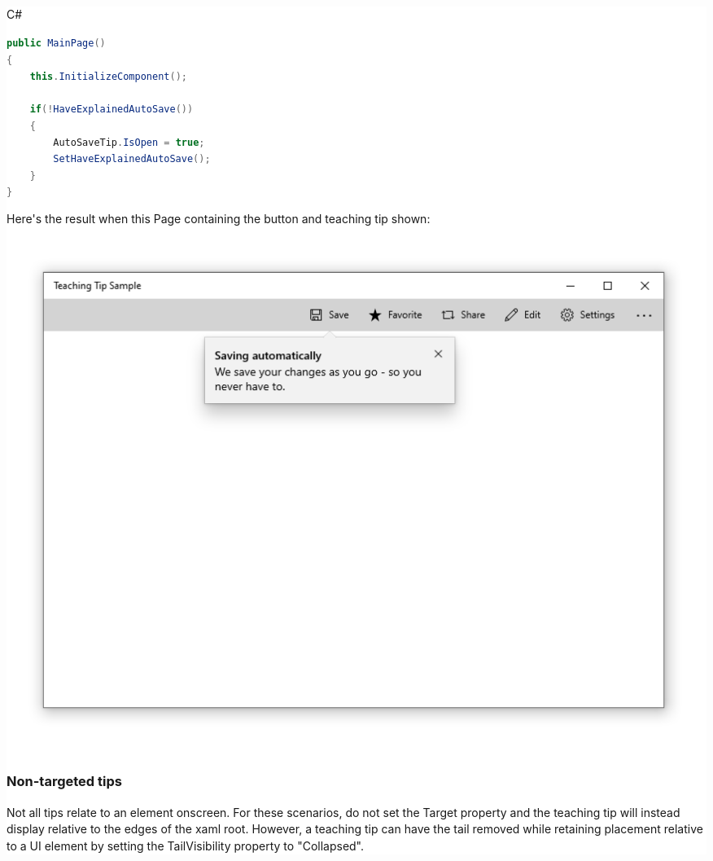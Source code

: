 C#
```C#
public MainPage()
{
    this.InitializeComponent();

    if(!HaveExplainedAutoSave())
    {
        AutoSaveTip.IsOpen = true;
        SetHaveExplainedAutoSave();
    }
}
```

Here's the result when this Page containing the button and teaching tip shown:

![A sample app with a teaching tip targeting the save button. The tip title reads "Saving automatically" and the subtitle reads "We save your changes as you go - so you never have to." There is a close button on the top right corner of the teaching tip.](images/teaching-tip-targeted.png)

### Non-targeted tips

Not all tips relate to an element onscreen. For these scenarios, do not set the Target property and the teaching tip will instead display relative to the edges of the xaml root. However, a teaching tip can have the tail removed while retaining placement relative to a UI element by setting the TailVisibility property to "Collapsed".
